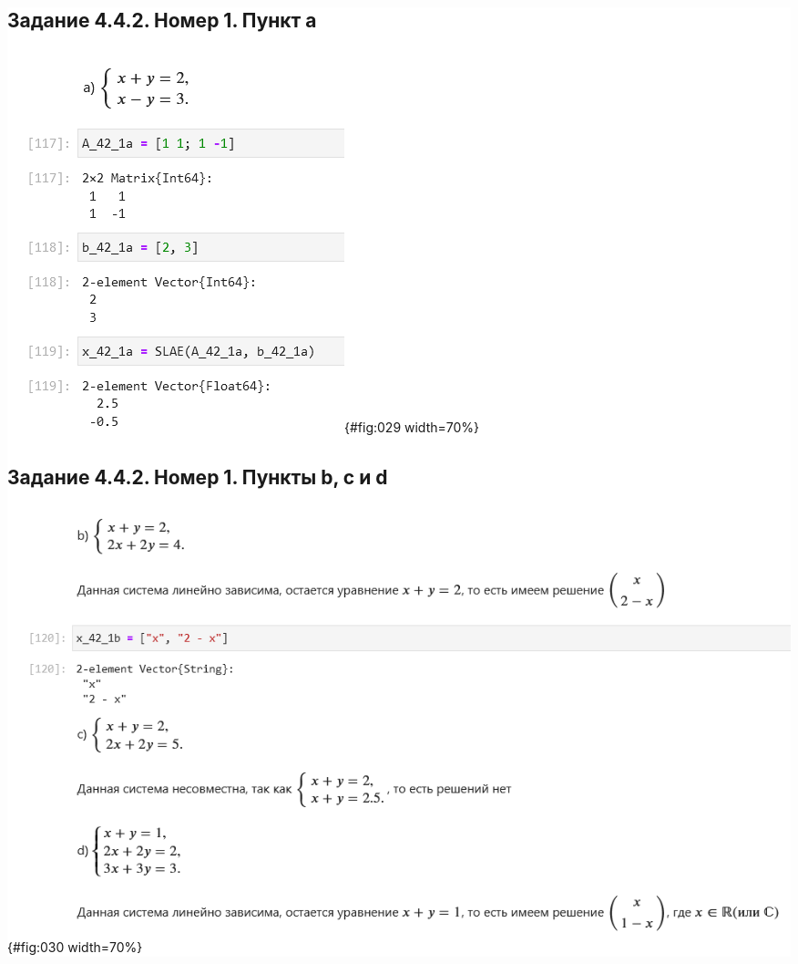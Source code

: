 ## Задание 4.4.2. Номер 1. Пункт a

![Задание 4.4.2. Номер 1. Пункт a](image/29.png){#fig:029 width=70%}

## Задание 4.4.2. Номер 1. Пункты b, c и d

![Задание 4.4.2. Номер 1. Пункты b, c и d](image/30.png){#fig:030 width=70%}
